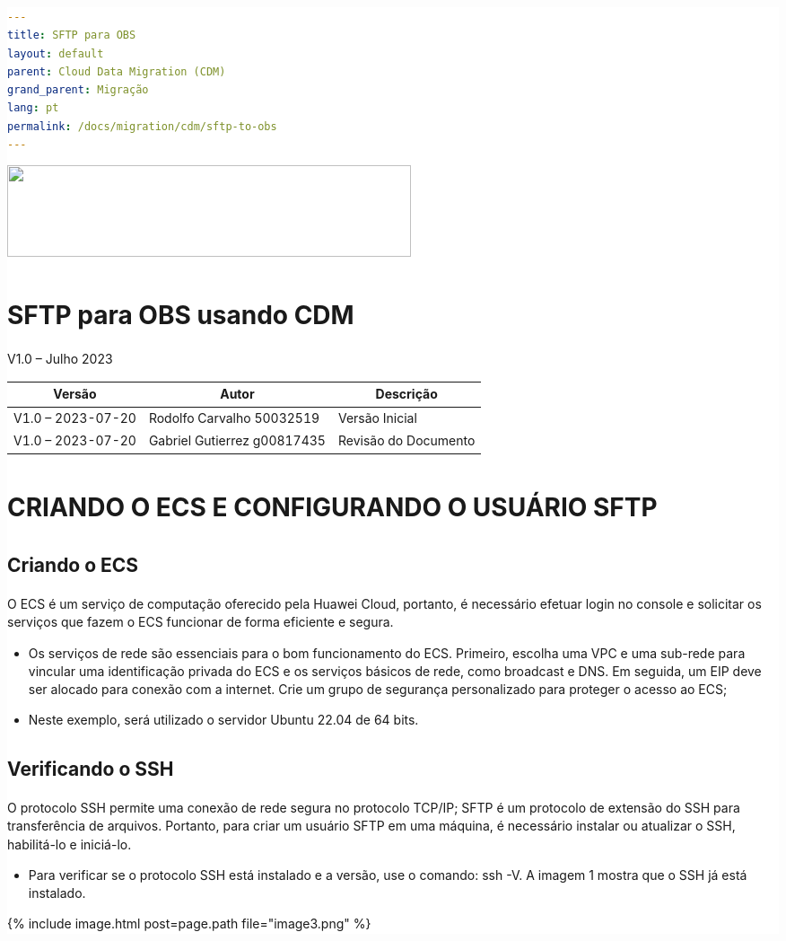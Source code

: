 ```yaml
---
title: SFTP para OBS
layout: default
parent: Cloud Data Migration (CDM)
grand_parent: Migração
lang: pt
permalink: /docs/migration/cdm/sftp-to-obs
---
```

<img width="450px" height="102px" src="https://console-static.huaweicloud.com/static/authui/20210202115135/public/custom/images/logo-en.svg">

# SFTP para OBS usando CDM

V1.0 – Julho 2023

| **Versão**        | **Autor**                   | **Descrição**         |
| ----------------- | ------------------------    | --------------------- |
| V1.0 – 2023-07-20 | Rodolfo Carvalho 50032519   | Versão Inicial        |
| V1.0 – 2023-07-20 | Gabriel Gutierrez g00817435 | Revisão do Documento  |

# CRIANDO O ECS E CONFIGURANDO O USUÁRIO SFTP

## Criando o ECS

O ECS é um serviço de computação oferecido pela Huawei Cloud, portanto, é
necessário efetuar login no console e solicitar os serviços que fazem o
ECS funcionar de forma eficiente e segura.

- Os serviços de rede são essenciais para o bom funcionamento do ECS. Primeiro,
escolha uma VPC e uma sub-rede para vincular uma identificação privada do ECS
e os serviços básicos de rede, como broadcast e DNS. Em seguida, um EIP
deve ser alocado para conexão com a internet. Crie um grupo de segurança
personalizado para proteger o acesso ao ECS;

- Neste exemplo, será utilizado o servidor Ubuntu 22.04 de 64 bits.

## Verificando o SSH

O protocolo SSH permite uma conexão de rede segura no protocolo TCP/IP;
SFTP é um protocolo de extensão do SSH para transferência de arquivos. Portanto, para
criar um usuário SFTP em uma máquina, é necessário instalar ou atualizar
o SSH, habilitá-lo e iniciá-lo.

- Para verificar se o protocolo SSH está instalado e a versão, use o
comando:
ssh -V. A imagem 1 mostra que o SSH já está instalado.

{% include image.html post=page.path file="image3.png" %}

